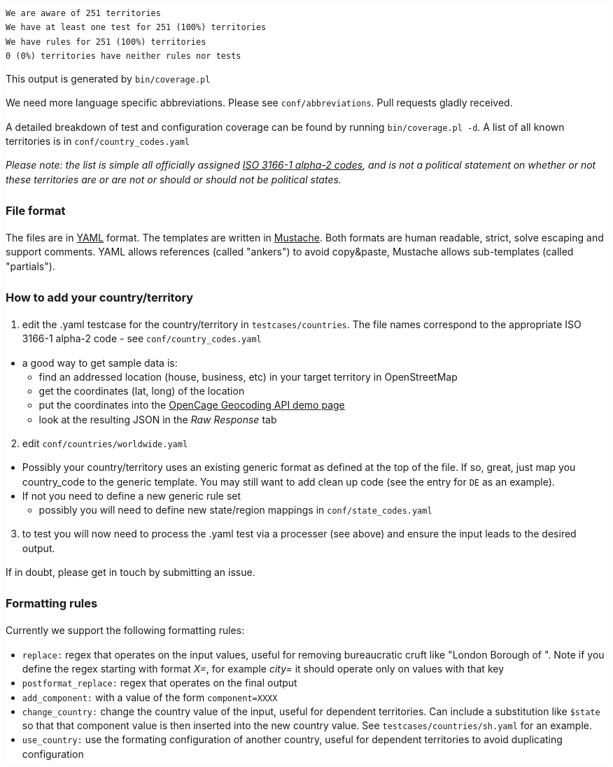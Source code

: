     We are aware of 251 territories
    We have at least one test for 251 (100%) territories
    We have rules for 251 (100%) territories
    0 (0%) territories have neither rules nor tests
    
This output is generated by `bin/coverage.pl`    

We need more language specific abbreviations. Please see `conf/abbreviations`. Pull requests gladly received. 

A detailed breakdown of test and configuration coverage can be found by running `bin/coverage.pl -d`. A list of all known territories is in `conf/country_codes.yaml`

_Please note: the list is simple all officially assigned [ISO 3166-1 alpha-2 codes](https://en.wikipedia.org/wiki/ISO_3166-1_alpha-2#Officially_assigned_code_elements), and is not a political statement on whether or not these territories are or are not or should or should not be political states._

### File format

The files are in [YAML](http://yaml.org/) format. The templates are written in [Mustache](http://mustache.github.io/). Both formats are human readable, strict, solve escaping and support comments. YAML allows references (called "ankers") to avoid copy&paste, Mustache allows sub-templates (called "partials").

### How to add your country/territory

1. edit the .yaml testcase for the country/territory in `testcases/countries`. The file names correspond to the appropriate ISO 3166-1 alpha-2 code - see `conf/country_codes.yaml`
  * a good way to get sample data is:
      * find an addressed location (house, business, etc) in your
        target territory in OpenStreetMap
      * get the coordinates (lat, long) of the location
      * put the coordinates into the [OpenCage Geocoding API demo page](https://opencagedata.com/demo)
      * look at the resulting JSON in the *Raw Response* tab

2. edit `conf/countries/worldwide.yaml`
  * Possibly your country/territory uses an existing generic format as
    defined at the top of the file. If so, great, just map you
    country_code to the generic template. You may still want to add
    clean up code (see the entry for `DE` as an example).
  * If not you need to define a new generic rule set
      * possibly you will need to define new state/region mappings in `conf/state_codes.yaml`

3. to test you will now need to process the .yaml test via a processer
   (see above) and ensure the input leads to the desired output.

If in doubt, please get in touch by submitting an issue. 

### Formatting rules

Currently we support the following formatting rules:

* `replace:` regex that operates on the input values, useful for removing bureaucratic cruft like "London Borough of ". Note if you define the regex starting with format _X=_, for example _city=_ it should operate only on values with that key
* `postformat_replace:` regex that operates on the final output
* `add_component:` with a value of the form `component=XXXX`
* `change_country:` change the country value of the input, useful for dependent territories. Can include a substitution like `$state` so that that component value is then inserted into the new country value. See `testcases/countries/sh.yaml` for an example.
* `use_country:` use the formating configuration of another country, useful for dependent territories to avoid duplicating configuration
